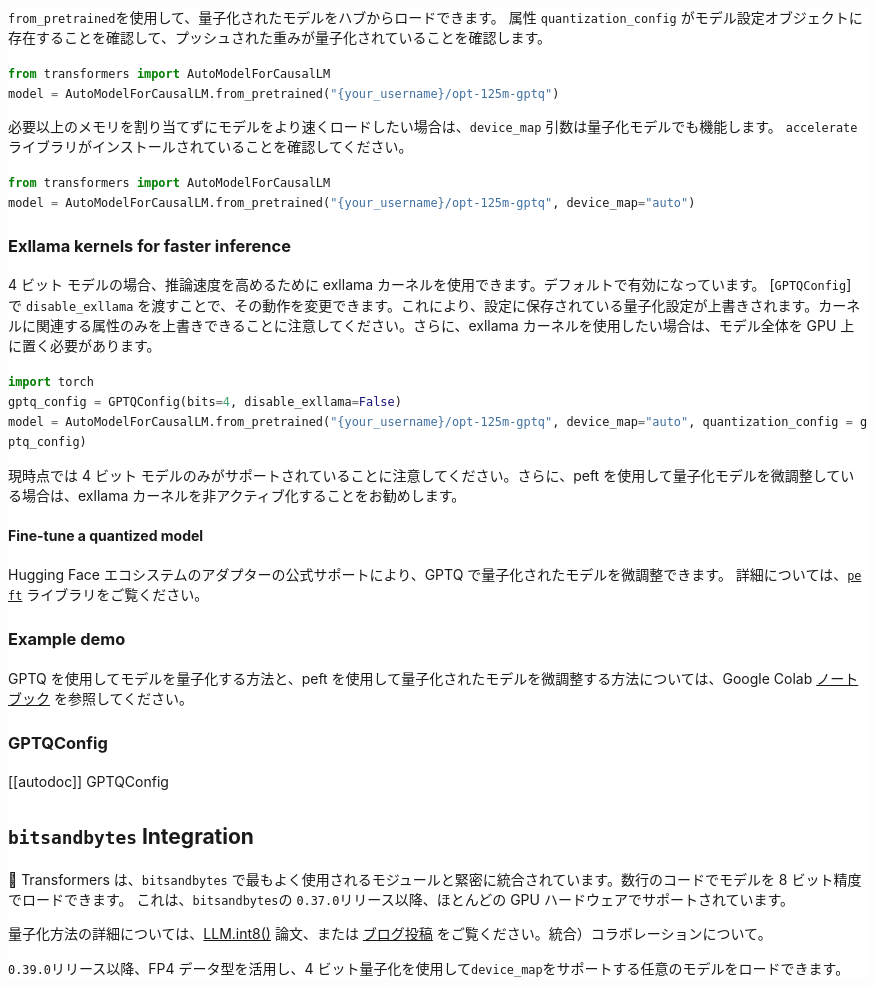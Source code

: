 `from_pretrained`を使用して、量子化されたモデルをハブからロードできます。
属性 `quantization_config` がモデル設定オブジェクトに存在することを確認して、プッシュされた重みが量子化されていることを確認します。

```python
from transformers import AutoModelForCausalLM
model = AutoModelForCausalLM.from_pretrained("{your_username}/opt-125m-gptq")
```

必要以上のメモリを割り当てずにモデルをより速くロードしたい場合は、`device_map` 引数は量子化モデルでも機能します。 `accelerate`ライブラリがインストールされていることを確認してください。

```python
from transformers import AutoModelForCausalLM
model = AutoModelForCausalLM.from_pretrained("{your_username}/opt-125m-gptq", device_map="auto")
```

### Exllama kernels for faster inference

4 ビット モデルの場合、推論速度を高めるために exllama カーネルを使用できます。デフォルトで有効になっています。 [`GPTQConfig`] で `disable_exllama` を渡すことで、その動作を変更できます。これにより、設定に保存されている量子化設定が上書きされます。カーネルに関連する属性のみを上書きできることに注意してください。さらに、exllama カーネルを使用したい場合は、モデル全体を GPU 上に置く必要があります。


```py
import torch
gptq_config = GPTQConfig(bits=4, disable_exllama=False)
model = AutoModelForCausalLM.from_pretrained("{your_username}/opt-125m-gptq", device_map="auto", quantization_config = gptq_config)
```

現時点では 4 ビット モデルのみがサポートされていることに注意してください。さらに、peft を使用して量子化モデルを微調整している場合は、exllama カーネルを非アクティブ化することをお勧めします。

#### Fine-tune a quantized model 

Hugging Face エコシステムのアダプターの公式サポートにより、GPTQ で量子化されたモデルを微調整できます。
詳細については、[`peft`](https://github.com/huggingface/peft) ライブラリをご覧ください。

### Example demo

GPTQ を使用してモデルを量子化する方法と、peft を使用して量子化されたモデルを微調整する方法については、Google Colab [ノートブック](https://colab.research.google.com/drive/1_TIrmuKOFhuRRiTWN94iLKUFu6ZX4ceb?usp=sharing) を参照してください。

### GPTQConfig

[[autodoc]] GPTQConfig

## `bitsandbytes` Integration

🤗 Transformers は、`bitsandbytes` で最もよく使用されるモジュールと緊密に統合されています。数行のコードでモデルを 8 ビット精度でロードできます。
これは、`bitsandbytes`の `0.37.0`リリース以降、ほとんどの GPU ハードウェアでサポートされています。

量子化方法の詳細については、[LLM.int8()](https://arxiv.org/abs/2208.07339) 論文、または [ブログ投稿](https://huggingface.co/blog/hf-bitsandbytes-) をご覧ください。統合）コラボレーションについて。

`0.39.0`リリース以降、FP4 データ型を活用し、4 ビット量子化を使用して`device_map`をサポートする任意のモデルをロードできます。
